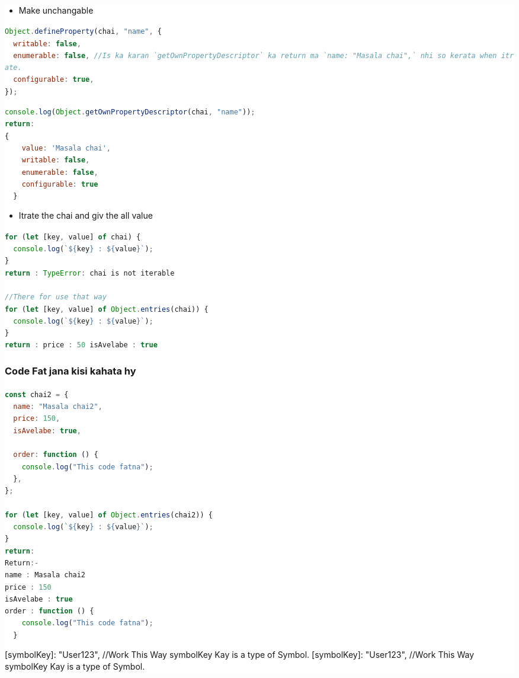 - Make unchangable

```javascript
Object.defineProperty(chai, "name", {
  writable: false,
  enumerable: false, //Is ka karan `getOwnPropertyDescriptor` ka return ma `name: "Masala chai",` nhi so kerata when itrate.
  configurable: true,
});
```

```javascript
console.log(Object.getOwnPropertyDescriptor(chai, "name"));
return:
{
    value: 'Masala chai',
    writable: false,
    enumerable: false,
    configurable: true
  }
```

- Itrate the chai and giv the all value

```javascript
for (let [key, value] of chai) {
  console.log(`${key} : ${value}`);
}
return : TypeError: chai is not iterable

//There for use that way
for (let [key, value] of Object.entries(chai)) {
  console.log(`${key} : ${value}`);
}
return : price : 50 isAvelabe : true
```

### Code Fat jana kisi kahata hy

```javascript
const chai2 = {
  name: "Masala chai2",
  price: 150,
  isAvelabe: true,

  order: function () {
    console.log("This code fatna");
  },
};

for (let [key, value] of Object.entries(chai2)) {
  console.log(`${key} : ${value}`);
}
return:
Return:-
name : Masala chai2
price : 150
isAvelabe : true
order : function () {
    console.log("This code fatna");
  }
```


  [symbolKey]: "User123", //Work This Way symbolKey Kay is a type of Symbol.
  [symbolKey]: "User123", //Work This Way symbolKey Kay is a type of Symbol.